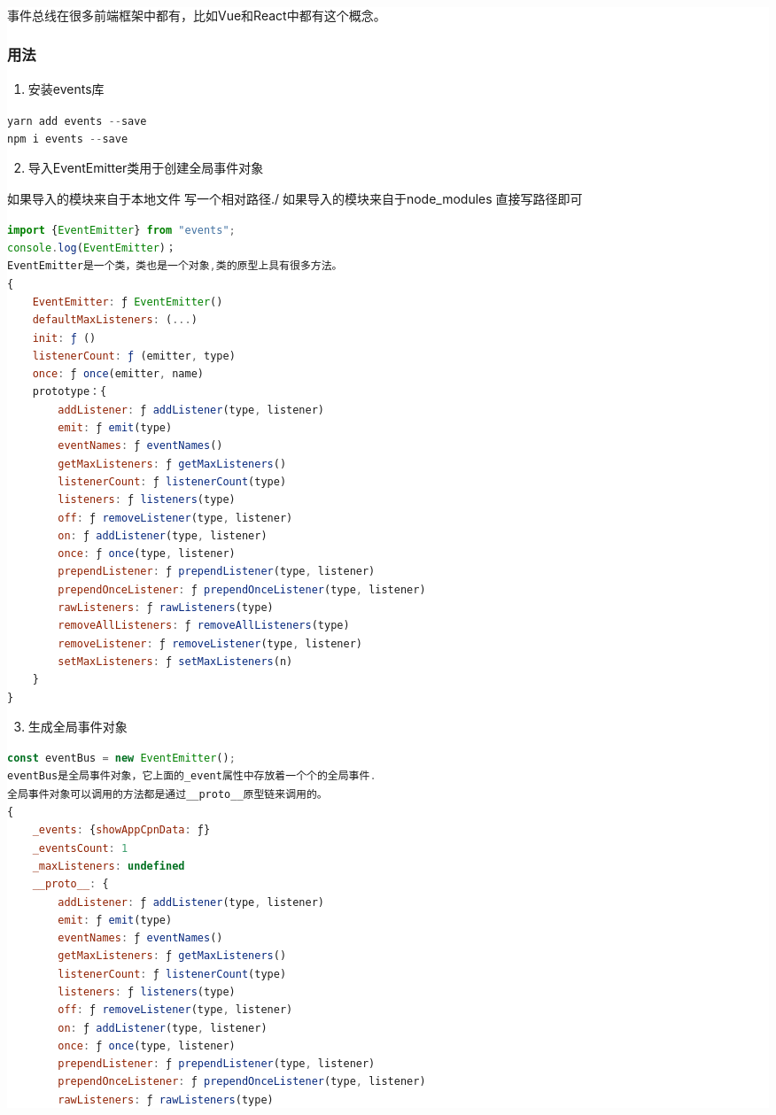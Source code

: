 事件总线在很多前端框架中都有，比如Vue和React中都有这个概念。

### 用法
1. 安装events库
```js
yarn add events --save
npm i events --save
```
2. 导入EventEmitter类用于创建全局事件对象

如果导入的模块来自于本地文件 写一个相对路径./ 
如果导入的模块来自于node_modules 直接写路径即可
```js
import {EventEmitter} from "events";
console.log(EventEmitter)；
EventEmitter是一个类，类也是一个对象,类的原型上具有很多方法。
{
	EventEmitter: ƒ EventEmitter()
	defaultMaxListeners: (...)
	init: ƒ ()
	listenerCount: ƒ (emitter, type)
	once: ƒ once(emitter, name)
	prototype：{
		addListener: ƒ addListener(type, listener)
		emit: ƒ emit(type)
		eventNames: ƒ eventNames()
		getMaxListeners: ƒ getMaxListeners()
		listenerCount: ƒ listenerCount(type)
		listeners: ƒ listeners(type)
		off: ƒ removeListener(type, listener)
		on: ƒ addListener(type, listener)
		once: ƒ once(type, listener)
		prependListener: ƒ prependListener(type, listener)
		prependOnceListener: ƒ prependOnceListener(type, listener)
		rawListeners: ƒ rawListeners(type)
		removeAllListeners: ƒ removeAllListeners(type)
		removeListener: ƒ removeListener(type, listener)
		setMaxListeners: ƒ setMaxListeners(n)
	}
}

```

3. 生成全局事件对象
```js
const eventBus = new EventEmitter();
eventBus是全局事件对象，它上面的_event属性中存放着一个个的全局事件.
全局事件对象可以调用的方法都是通过__proto__原型链来调用的。
{
	_events: {showAppCpnData: ƒ}
	_eventsCount: 1
	_maxListeners: undefined
	__proto__: {
		addListener: ƒ addListener(type, listener)
		emit: ƒ emit(type)
		eventNames: ƒ eventNames()
		getMaxListeners: ƒ getMaxListeners()
		listenerCount: ƒ listenerCount(type)
		listeners: ƒ listeners(type)
		off: ƒ removeListener(type, listener)
		on: ƒ addListener(type, listener)
		once: ƒ once(type, listener)
		prependListener: ƒ prependListener(type, listener)
		prependOnceListener: ƒ prependOnceListener(type, listener)
		rawListeners: ƒ rawListeners(type)
```